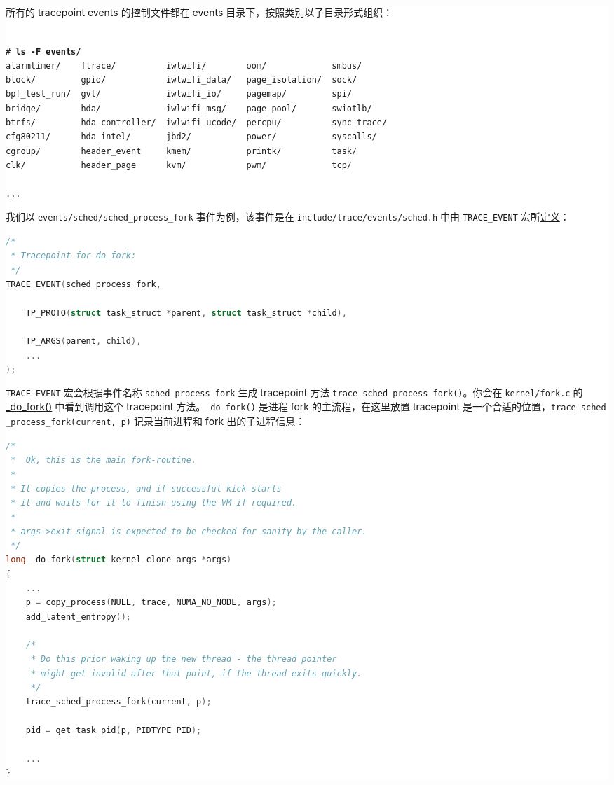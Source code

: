 所有的 tracepoint events 的控制文件都在 events 目录下，按照类别以子目录形式组织：

<pre><code>
# <b>ls -F events/</b>
alarmtimer/    ftrace/          iwlwifi/        oom/             smbus/
block/         gpio/            iwlwifi_data/   page_isolation/  sock/
bpf_test_run/  gvt/             iwlwifi_io/     pagemap/         spi/
bridge/        hda/             iwlwifi_msg/    page_pool/       swiotlb/
btrfs/         hda_controller/  iwlwifi_ucode/  percpu/          sync_trace/
cfg80211/      hda_intel/       jbd2/           power/           syscalls/
cgroup/        header_event     kmem/           printk/          task/
clk/           header_page      kvm/            pwm/             tcp/

...
</code></pre>

我们以 `events/sched/sched_process_fork` 事件为例，该事件是在 `include/trace/events/sched.h` 中由 `TRACE_EVENT` 宏所[定义](https://github.com/torvalds/linux/blob/bcf876870b95592b52519ed4aafcf9d95999bc9c/include/trace/events/sched.h#L287)：

```c
/*
 * Tracepoint for do_fork:
 */
TRACE_EVENT(sched_process_fork,

	TP_PROTO(struct task_struct *parent, struct task_struct *child),

	TP_ARGS(parent, child),
    ...
);
```

`TRACE_EVENT` 宏会根据事件名称 `sched_process_fork` 生成 tracepoint 方法 `trace_sched_process_fork()`。你会在 `kernel/fork.c` 的 [_do_fork()](https://github.com/torvalds/linux/blob/bcf876870b95592b52519ed4aafcf9d95999bc9c/kernel/fork.c#L2453) 中看到调用这个 tracepoint 方法。`_do_fork()` 是进程 fork 的主流程，在这里放置 tracepoint 是一个合适的位置，`trace_sched_process_fork(current, p)` 记录当前进程和 fork 出的子进程信息：

```c
/*
 *  Ok, this is the main fork-routine.
 *
 * It copies the process, and if successful kick-starts
 * it and waits for it to finish using the VM if required.
 *
 * args->exit_signal is expected to be checked for sanity by the caller.
 */
long _do_fork(struct kernel_clone_args *args)
{
	...
    p = copy_process(NULL, trace, NUMA_NO_NODE, args);
	add_latent_entropy();

	/*
	 * Do this prior waking up the new thread - the thread pointer
	 * might get invalid after that point, if the thread exits quickly.
	 */
	trace_sched_process_fork(current, p);

	pid = get_task_pid(p, PIDTYPE_PID);

    ...
}
```
